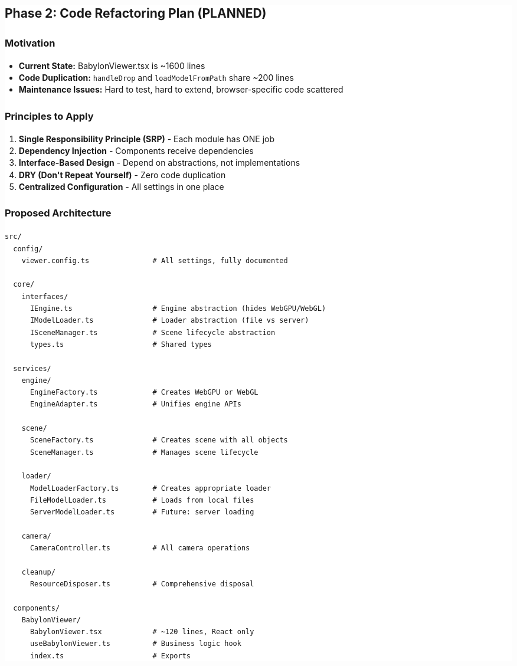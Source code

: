 
## Phase 2: Code Refactoring Plan (PLANNED)

### Motivation
- **Current State:** BabylonViewer.tsx is ~1600 lines
- **Code Duplication:** `handleDrop` and `loadModelFromPath` share ~200 lines
- **Maintenance Issues:** Hard to test, hard to extend, browser-specific code scattered

### Principles to Apply
1. **Single Responsibility Principle (SRP)** - Each module has ONE job
2. **Dependency Injection** - Components receive dependencies
3. **Interface-Based Design** - Depend on abstractions, not implementations
4. **DRY (Don't Repeat Yourself)** - Zero code duplication
5. **Centralized Configuration** - All settings in one place

### Proposed Architecture

```
src/
  config/
    viewer.config.ts               # All settings, fully documented

  core/
    interfaces/
      IEngine.ts                   # Engine abstraction (hides WebGPU/WebGL)
      IModelLoader.ts              # Loader abstraction (file vs server)
      ISceneManager.ts             # Scene lifecycle abstraction
      types.ts                     # Shared types

  services/
    engine/
      EngineFactory.ts             # Creates WebGPU or WebGL
      EngineAdapter.ts             # Unifies engine APIs

    scene/
      SceneFactory.ts              # Creates scene with all objects
      SceneManager.ts              # Manages scene lifecycle

    loader/
      ModelLoaderFactory.ts        # Creates appropriate loader
      FileModelLoader.ts           # Loads from local files
      ServerModelLoader.ts         # Future: server loading

    camera/
      CameraController.ts          # All camera operations

    cleanup/
      ResourceDisposer.ts          # Comprehensive disposal

  components/
    BabylonViewer/
      BabylonViewer.tsx            # ~120 lines, React only
      useBabylonViewer.ts          # Business logic hook
      index.ts                     # Exports
```
